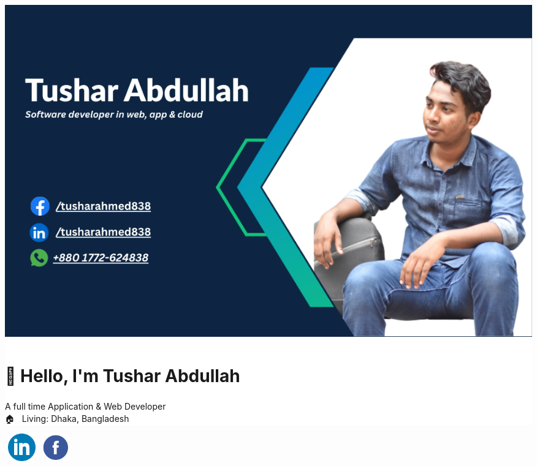 
<img src="img/Tushar Abdullah.png" width="100%">




<h1> 👋 Hello, I'm Tushar Abdullah </h1>

A full time Application & Web Developer  
🏠 &nbsp; Living: Dhaka, Bangladesh




[<img title="Linkedin" align="left" alt="Linkedin-images"  width="45" hspace="5" src="img/linkedin.svg">][Linkedin]
[<img title="Facebook" align="left" alt="Facebook-images"  width="45" hspace="5" src="img/facebook.svg">][Facebook]

[Facebook]: https://www.facebook.com/tusharahmed838
[Linkedin]: https://www.linkedin.com/in/tusharahmed838/
[Whatsapp]: https://wa.me/8801772624838